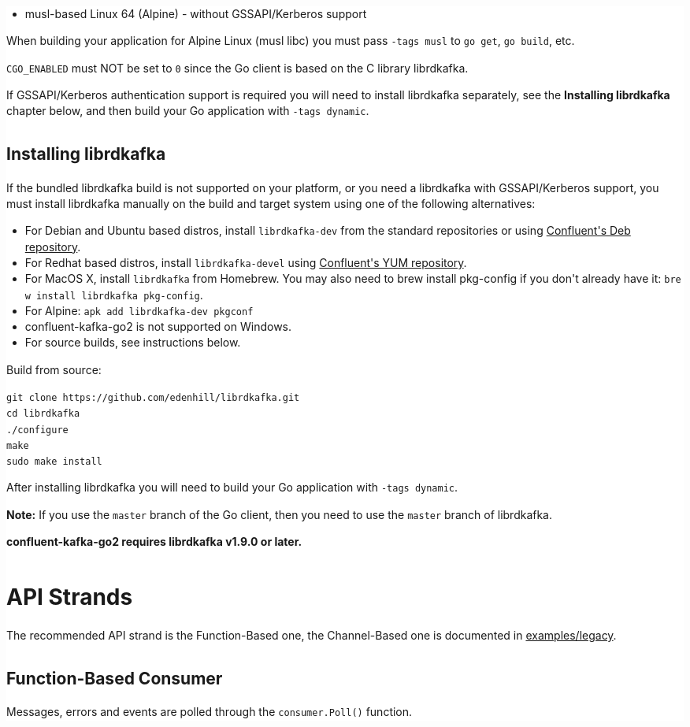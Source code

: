 * musl-based Linux 64 (Alpine) - without GSSAPI/Kerberos support

When building your application for Alpine Linux (musl libc) you must pass
`-tags musl` to `go get`, `go build`, etc.

`CGO_ENABLED` must NOT be set to `0` since the Go client is based on the
C library librdkafka.

If GSSAPI/Kerberos authentication support is required you will need
to install librdkafka separately, see the **Installing librdkafka** chapter
below, and then build your Go application with `-tags dynamic`.

## Installing librdkafka

If the bundled librdkafka build is not supported on your platform, or you
need a librdkafka with GSSAPI/Kerberos support, you must install librdkafka
manually on the build and target system using one of the following alternatives:

- For Debian and Ubuntu based distros, install `librdkafka-dev` from the standard
  repositories or using [Confluent's Deb repository](http://docs.confluent.io/current/installation.html#installation-apt).
- For Redhat based distros, install `librdkafka-devel` using [Confluent's YUM repository](http://docs.confluent.io/current/installation.html#rpm-packages-via-yum).
- For MacOS X, install `librdkafka` from Homebrew. You may also need to brew install pkg-config if you don't already have it: `brew install librdkafka pkg-config`.
- For Alpine: `apk add librdkafka-dev pkgconf`
- confluent-kafka-go2 is not supported on Windows.
- For source builds, see instructions below.

Build from source:

    git clone https://github.com/edenhill/librdkafka.git
    cd librdkafka
    ./configure
    make
    sudo make install

After installing librdkafka you will need to build your Go application
with `-tags dynamic`.

**Note:** If you use the `master` branch of the Go client, then you need to use
the `master` branch of librdkafka.

**confluent-kafka-go2 requires librdkafka v1.9.0 or later.**

# API Strands

The recommended API strand is the Function-Based one,
the Channel-Based one is documented in [examples/legacy](examples/legacy).

## Function-Based Consumer

Messages, errors and events are polled through the `consumer.Poll()` function.
